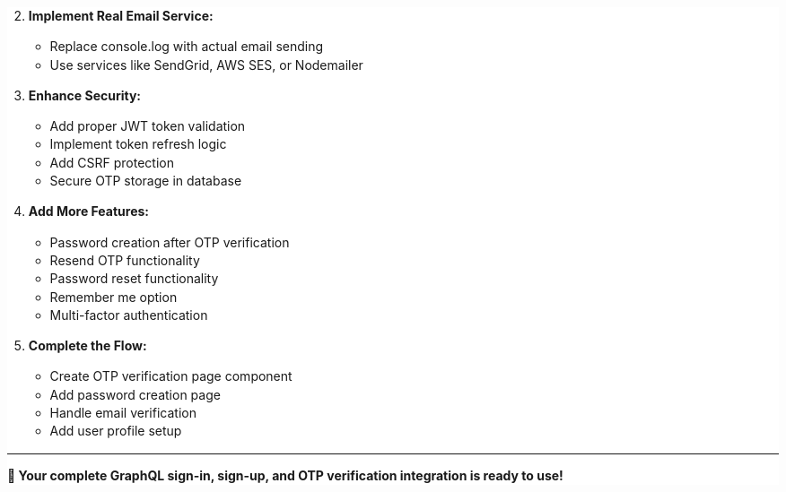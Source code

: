 2. **Implement Real Email Service:**
   - Replace console.log with actual email sending
   - Use services like SendGrid, AWS SES, or Nodemailer

3. **Enhance Security:**
   - Add proper JWT token validation
   - Implement token refresh logic
   - Add CSRF protection
   - Secure OTP storage in database

4. **Add More Features:**
   - Password creation after OTP verification
   - Resend OTP functionality
   - Password reset functionality
   - Remember me option
   - Multi-factor authentication

5. **Complete the Flow:**
   - Create OTP verification page component
   - Add password creation page
   - Handle email verification
   - Add user profile setup

---

**🎉 Your complete GraphQL sign-in, sign-up, and OTP verification integration is ready to use!** 